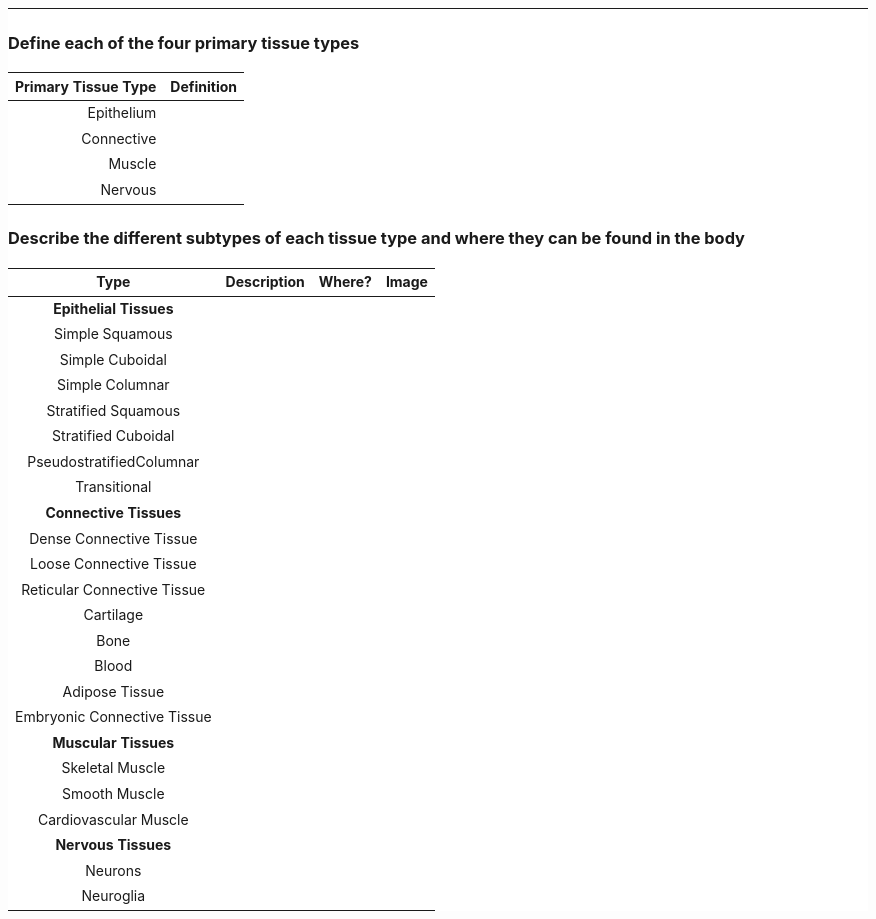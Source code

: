 ----

### Define each of the four primary tissue types
|Primary Tissue Type|Definition|
|-:|:-|
|Epithelium|
|Connective|
|Muscle|
|Nervous|

### Describe the different subtypes of each tissue type and where they can be found in the body

|Type|Description|Where?|Image|
|:-:|:-|:-:|:-:|
|**Epithelial Tissues**||||
|Simple Squamous|
|Simple Cuboidal|
|Simple Columnar|
|Stratified Squamous|
|Stratified Cuboidal|
|PseudostratifiedColumnar|
|Transitional|
|**Connective Tissues**||||
|Dense Connective Tissue|
|Loose Connective Tissue|
|Reticular Connective Tissue|
|Cartilage|
|Bone|
|Blood|
|Adipose Tissue|
|Embryonic Connective Tissue|
|**Muscular Tissues**||||
|Skeletal Muscle|
|Smooth Muscle|
|Cardiovascular Muscle|
|**Nervous Tissues**||||
|Neurons|
|Neuroglia|
